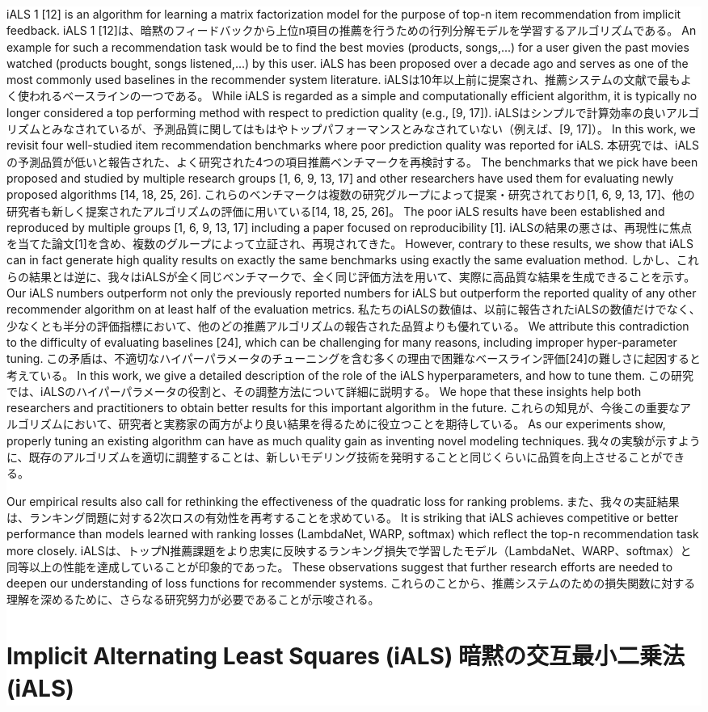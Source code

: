 iALS 1 [12] is an algorithm for learning a matrix factorization model for the purpose of top-n item recommendation from implicit feedback.
iALS 1 [12]は、暗黙のフィードバックから上位n項目の推薦を行うための行列分解モデルを学習するアルゴリズムである。
An example for such a recommendation task would be to find the best movies (products, songs,...) for a user given the past movies watched (products bought, songs listened,...) by this user. iALS has been proposed over a decade ago and serves as one of the most commonly used baselines in the recommender system literature.
iALSは10年以上前に提案され、推薦システムの文献で最もよく使われるベースラインの一つである。
While iALS is regarded as a simple and computationally efficient algorithm, it is typically no longer considered a top performing method with respect to prediction quality (e.g., [9, 17]).
iALSはシンプルで計算効率の良いアルゴリズムとみなされているが、予測品質に関してはもはやトップパフォーマンスとみなされていない（例えば、[9, 17]）。
In this work, we revisit four well-studied item recommendation benchmarks where poor prediction quality was reported for iALS.
本研究では、iALSの予測品質が低いと報告された、よく研究された4つの項目推薦ベンチマークを再検討する。
The benchmarks that we pick have been proposed and studied by multiple research groups [1, 6, 9, 13, 17] and other researchers have used them for evaluating newly proposed algorithms [14, 18, 25, 26].
これらのベンチマークは複数の研究グループによって提案・研究されており[1, 6, 9, 13, 17]、他の研究者も新しく提案されたアルゴリズムの評価に用いている[14, 18, 25, 26]。
The poor iALS results have been established and reproduced by multiple groups [1, 6, 9, 13, 17] including a paper focused on reproducibility [1].
iALSの結果の悪さは、再現性に焦点を当てた論文[1]を含め、複数のグループによって立証され、再現されてきた。
However, contrary to these results, we show that iALS can in fact generate high quality results on exactly the same benchmarks using exactly the same evaluation method.
しかし、これらの結果とは逆に、我々はiALSが全く同じベンチマークで、全く同じ評価方法を用いて、実際に高品質な結果を生成できることを示す。
Our iALS numbers outperform not only the previously reported numbers for iALS but outperform the reported quality of any other recommender algorithm on at least half of the evaluation metrics.
私たちのiALSの数値は、以前に報告されたiALSの数値だけでなく、少なくとも半分の評価指標において、他のどの推薦アルゴリズムの報告された品質よりも優れている。
We attribute this contradiction to the difficulty of evaluating baselines [24], which can be challenging for many reasons, including improper hyper-parameter tuning.
この矛盾は、不適切なハイパーパラメータのチューニングを含む多くの理由で困難なベースライン評価[24]の難しさに起因すると考えている。
In this work, we give a detailed description of the role of the iALS hyperparameters, and how to tune them.
この研究では、iALSのハイパーパラメータの役割と、その調整方法について詳細に説明する。
We hope that these insights help both researchers and practitioners to obtain better results for this important algorithm in the future.
これらの知見が、今後この重要なアルゴリズムにおいて、研究者と実務家の両方がより良い結果を得るために役立つことを期待している。
As our experiments show, properly tuning an existing algorithm can have as much quality gain as inventing novel modeling techniques.
我々の実験が示すように、既存のアルゴリズムを適切に調整することは、新しいモデリング技術を発明することと同じくらいに品質を向上させることができる。

Our empirical results also call for rethinking the effectiveness of the quadratic loss for ranking problems.
また、我々の実証結果は、ランキング問題に対する2次ロスの有効性を再考することを求めている。
It is striking that iALS achieves competitive or better performance than models learned with ranking losses (LambdaNet, WARP, softmax) which reflect the top-n recommendation task more closely.
iALSは、トップN推薦課題をより忠実に反映するランキング損失で学習したモデル（LambdaNet、WARP、softmax）と同等以上の性能を達成していることが印象的であった。
These observations suggest that further research efforts are needed to deepen our understanding of loss functions for recommender systems.
これらのことから、推薦システムのための損失関数に対する理解を深めるために、さらなる研究努力が必要であることが示唆される。

# Implicit Alternating Least Squares (iALS) 暗黙の交互最小二乗法(iALS)
